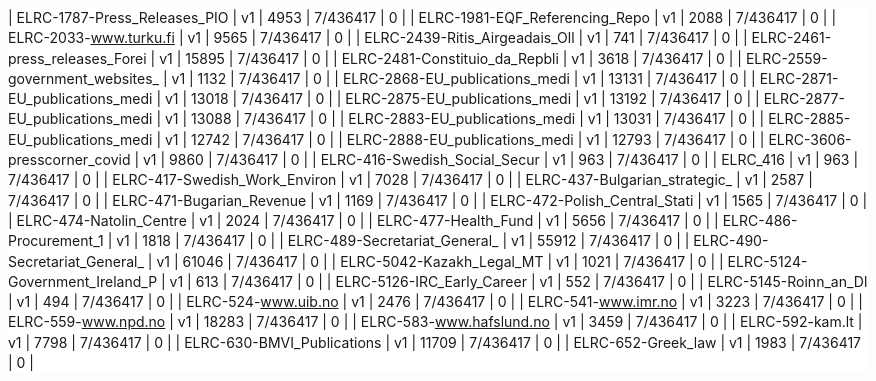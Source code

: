 | ELRC-1787-Press_Releases_PIO | v1 | 4953 | 7/436417 | 0 |
| ELRC-1981-EQF_Referencing_Repo | v1 | 2088 | 7/436417 | 0 |
| ELRC-2033-www.turku.fi | v1 | 9565 | 7/436417 | 0 |
| ELRC-2439-Ritis_Airgeadais_Oll | v1 | 741 | 7/436417 | 0 |
| ELRC-2461-press_releases_Forei | v1 | 15895 | 7/436417 | 0 |
| ELRC-2481-Constituio_da_Repbli | v1 | 3618 | 7/436417 | 0 |
| ELRC-2559-government_websites_ | v1 | 1132 | 7/436417 | 0 |
| ELRC-2868-EU_publications_medi | v1 | 13131 | 7/436417 | 0 |
| ELRC-2871-EU_publications_medi | v1 | 13018 | 7/436417 | 0 |
| ELRC-2875-EU_publications_medi | v1 | 13192 | 7/436417 | 0 |
| ELRC-2877-EU_publications_medi | v1 | 13088 | 7/436417 | 0 |
| ELRC-2883-EU_publications_medi | v1 | 13031 | 7/436417 | 0 |
| ELRC-2885-EU_publications_medi | v1 | 12742 | 7/436417 | 0 |
| ELRC-2888-EU_publications_medi | v1 | 12793 | 7/436417 | 0 |
| ELRC-3606-presscorner_covid | v1 | 9860 | 7/436417 | 0 |
| ELRC-416-Swedish_Social_Secur | v1 | 963 | 7/436417 | 0 |
| ELRC_416 | v1 | 963 | 7/436417 | 0 |
| ELRC-417-Swedish_Work_Environ | v1 | 7028 | 7/436417 | 0 |
| ELRC-437-Bulgarian_strategic_ | v1 | 2587 | 7/436417 | 0 |
| ELRC-471-Bugarian_Revenue | v1 | 1169 | 7/436417 | 0 |
| ELRC-472-Polish_Central_Stati | v1 | 1565 | 7/436417 | 0 |
| ELRC-474-Natolin_Centre | v1 | 2024 | 7/436417 | 0 |
| ELRC-477-Health_Fund | v1 | 5656 | 7/436417 | 0 |
| ELRC-486-Procurement_1 | v1 | 1818 | 7/436417 | 0 |
| ELRC-489-Secretariat_General_ | v1 | 55912 | 7/436417 | 0 |
| ELRC-490-Secretariat_General_ | v1 | 61046 | 7/436417 | 0 |
| ELRC-5042-Kazakh_Legal_MT | v1 | 1021 | 7/436417 | 0 |
| ELRC-5124-Government_Ireland_P | v1 | 613 | 7/436417 | 0 |
| ELRC-5126-IRC_Early_Career | v1 | 552 | 7/436417 | 0 |
| ELRC-5145-Roinn_an_Dl | v1 | 494 | 7/436417 | 0 |
| ELRC-524-www.uib.no | v1 | 2476 | 7/436417 | 0 |
| ELRC-541-www.imr.no | v1 | 3223 | 7/436417 | 0 |
| ELRC-559-www.npd.no | v1 | 18283 | 7/436417 | 0 |
| ELRC-583-www.hafslund.no | v1 | 3459 | 7/436417 | 0 |
| ELRC-592-kam.lt | v1 | 7798 | 7/436417 | 0 |
| ELRC-630-BMVI_Publications | v1 | 11709 | 7/436417 | 0 |
| ELRC-652-Greek_law | v1 | 1983 | 7/436417 | 0 |